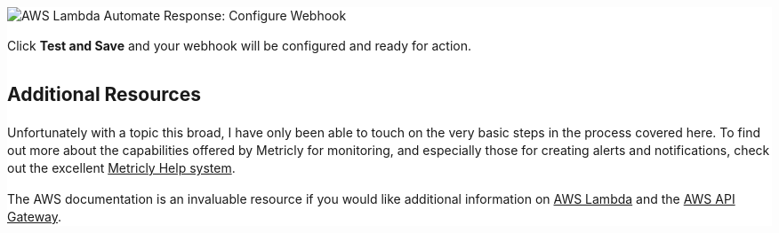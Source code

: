 ![AWS Lambda Automate Response: Configure Webhook](https://s3-us-west-2.amazonaws.com/com-netuitive-app-usw2-public/wp-content/uploads/2017/07/Webhook-Configuration-768x448.png)

Click **Test and Save** and your webhook will be configured and ready for action.

Additional Resources
--------------------

Unfortunately with a topic this broad, I have only been able to touch on the very basic steps in the process covered here. To find out more about the capabilities offered by Metricly for monitoring, and especially those for creating alerts and notifications, check out the excellent [Metricly Help system](https://docs.metricly.com/).

The AWS documentation is an invaluable resource if you would like additional information on [AWS Lambda](http://docs.aws.amazon.com/lambda/latest/dg/welcome.html) and the [AWS API Gateway](http://docs.aws.amazon.com/apigateway/latest/developerguide/welcome.html).
